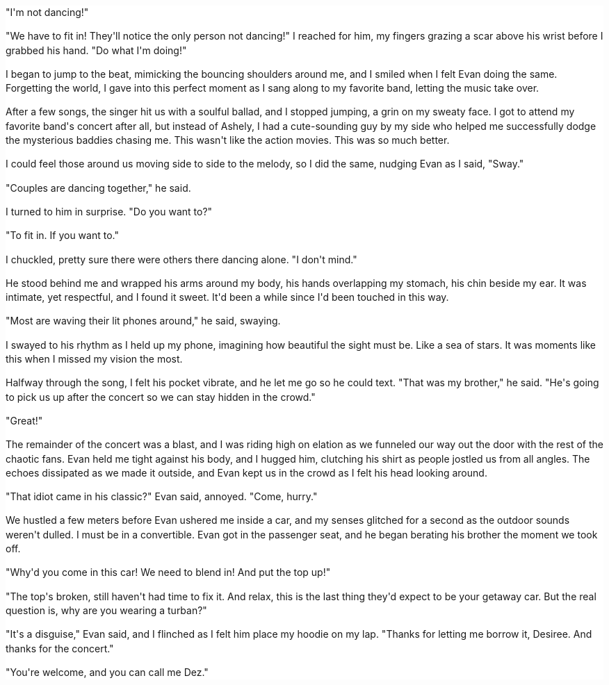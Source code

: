 "I'm not dancing!"

"We have to fit in! They'll notice the only person not dancing!" I reached for him, my fingers grazing a scar above his wrist before I grabbed his hand. "Do what I'm doing!"

I began to jump to the beat, mimicking the bouncing shoulders around me, and I smiled when I felt Evan doing the same. Forgetting the world, I gave into this perfect moment as I sang along to my favorite band, letting the music take over.

After a few songs, the singer hit us with a soulful ballad, and I stopped jumping, a grin on my sweaty face. I got to attend my favorite band's concert after all, but instead of Ashely, I had a cute-sounding guy by my side who helped me successfully dodge the mysterious baddies chasing me. This wasn't like the action movies. This was so much better.

I could feel those around us moving side to side to the melody, so I did the same, nudging Evan as I said, "Sway."

"Couples are dancing together," he said. 

I turned to him in surprise. "Do you want to?"

"To fit in. If you want to."

I chuckled, pretty sure there were others there dancing alone. "I don't mind."

He stood behind me and wrapped his arms around my body, his hands overlapping my stomach, his chin beside my ear. It was intimate, yet respectful, and I found it sweet. It'd been a while since I'd been touched in this way. 

"Most are waving their lit phones around," he said, swaying.

I swayed to his rhythm as I held up my phone, imagining how beautiful the sight must be. Like a sea of stars. It was moments like this when I missed my vision the most. 

Halfway through the song, I felt his pocket vibrate, and he let me go so he could text. "That was my brother," he said. "He's going to pick us up after the concert so we can stay hidden in the crowd."

"Great!"

The remainder of the concert was a blast, and I was riding high on elation as we funneled our way out the door with the rest of the chaotic fans. Evan held me tight against his body, and I hugged him, clutching his shirt as people jostled us from all angles. The echoes dissipated as we made it outside, and Evan kept us in the crowd as I felt his head looking around.

"That idiot came in his classic?" Evan said, annoyed. "Come, hurry."

We hustled a few meters before Evan ushered me inside a car, and my senses glitched for a second as the outdoor sounds weren't dulled. I must be in a convertible. Evan got in the passenger seat, and he began berating his brother the moment we took off.

"Why'd you come in this car! We need to blend in! And put the top up!"

"The top's broken, still haven't had time to fix it. And relax, this is the last thing they'd expect to be your getaway car. But the real question is, why are you wearing a turban?"

"It's a disguise," Evan said, and I flinched as I felt him place my hoodie on my lap. "Thanks for letting me borrow it, Desiree. And thanks for the concert."

"You're welcome, and you can call me Dez."

